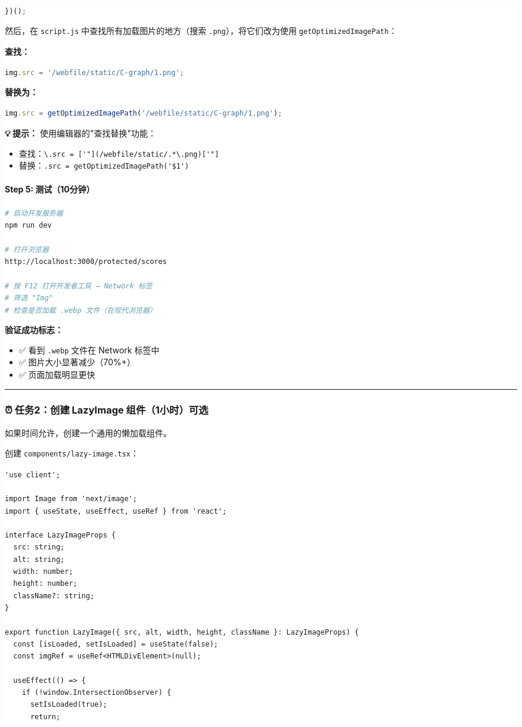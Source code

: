 ```javascript
})();
```

然后，在 `script.js` 中查找所有加载图片的地方（搜索 `.png`），将它们改为使用 `getOptimizedImagePath`：

**查找：**
```javascript
img.src = '/webfile/static/C-graph/1.png';
```

**替换为：**
```javascript
img.src = getOptimizedImagePath('/webfile/static/C-graph/1.png');
```

**💡 提示：** 使用编辑器的"查找替换"功能：
- 查找：`\.src = ['"](/webfile/static/.*\.png)['"]`
- 替换：`.src = getOptimizedImagePath('$1')`

#### Step 5: 测试（10分钟）

```bash
# 启动开发服务器
npm run dev

# 打开浏览器
http://localhost:3000/protected/scores

# 按 F12 打开开发者工具 → Network 标签
# 筛选 "Img"
# 检查是否加载 .webp 文件（在现代浏览器）
```

**验证成功标志：**
- ✅ 看到 `.webp` 文件在 Network 标签中
- ✅ 图片大小显著减少（70%+）
- ✅ 页面加载明显更快

---

### ⏰ 任务2：创建 LazyImage 组件（1小时）可选

如果时间允许，创建一个通用的懒加载组件。

创建 `components/lazy-image.tsx`：

```tsx
'use client';

import Image from 'next/image';
import { useState, useEffect, useRef } from 'react';

interface LazyImageProps {
  src: string;
  alt: string;
  width: number;
  height: number;
  className?: string;
}

export function LazyImage({ src, alt, width, height, className }: LazyImageProps) {
  const [isLoaded, setIsLoaded] = useState(false);
  const imgRef = useRef<HTMLDivElement>(null);

  useEffect(() => {
    if (!window.IntersectionObserver) {
      setIsLoaded(true);
      return;
```